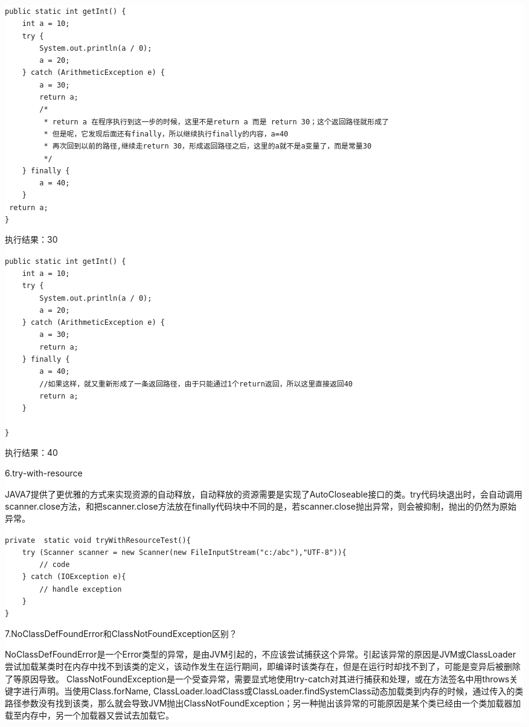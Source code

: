     public static int getInt() {
        int a = 10;
        try {
            System.out.println(a / 0);
            a = 20;
        } catch (ArithmeticException e) {
            a = 30;
            return a;
            /*
             * return a 在程序执行到这一步的时候，这里不是return a 而是 return 30；这个返回路径就形成了
             * 但是呢，它发现后面还有finally，所以继续执行finally的内容，a=40
             * 再次回到以前的路径,继续走return 30，形成返回路径之后，这里的a就不是a变量了，而是常量30
             */
        } finally {
            a = 40;
        }
     return a;
    }
    
执行结果：30

    public static int getInt() {
        int a = 10;
        try {
            System.out.println(a / 0);
            a = 20;
        } catch (ArithmeticException e) {
            a = 30;
            return a;
        } finally {
            a = 40;
            //如果这样，就又重新形成了一条返回路径，由于只能通过1个return返回，所以这里直接返回40
            return a; 
        }
    
    }
    
执行结果：40

6.try-with-resource

JAVA7提供了更优雅的方式来实现资源的自动释放，自动释放的资源需要是实现了AutoCloseable接口的类。try代码块退出时，会自动调用scanner.close方法，和把scanner.close方法放在finally代码块中不同的是，若scanner.close抛出异常，则会被抑制，抛出的仍然为原始异常。

    private  static void tryWithResourceTest(){
        try (Scanner scanner = new Scanner(new FileInputStream("c:/abc"),"UTF-8")){
            // code
        } catch (IOException e){
            // handle exception
        }
    }
    
7.NoClassDefFoundError和ClassNotFoundException区别？

NoClassDefFoundError是一个Error类型的异常，是由JVM引起的，不应该尝试捕获这个异常。引起该异常的原因是JVM或ClassLoader尝试加载某类时在内存中找不到该类的定义，该动作发生在运行期间，即编译时该类存在，但是在运行时却找不到了，可能是变异后被删除了等原因导致。
ClassNotFoundException是一个受查异常，需要显式地使用try-catch对其进行捕获和处理，或在方法签名中用throws关键字进行声明。当使用Class.forName, ClassLoader.loadClass或ClassLoader.findSystemClass动态加载类到内存的时候，通过传入的类路径参数没有找到该类，那么就会导致JVM抛出ClassNotFoundException；另一种抛出该异常的可能原因是某个类已经由一个类加载器加载至内存中，另一个加载器又尝试去加载它。
